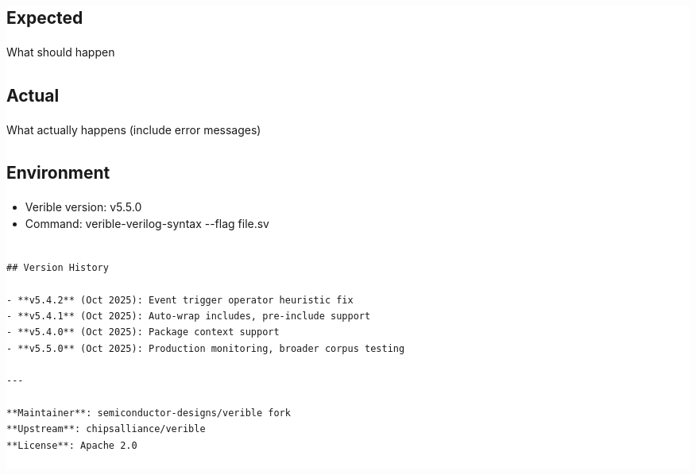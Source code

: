 ## Expected
What should happen

## Actual
What actually happens (include error messages)

## Environment
- Verible version: v5.5.0
- Command: verible-verilog-syntax --flag file.sv
```

## Version History

- **v5.4.2** (Oct 2025): Event trigger operator heuristic fix
- **v5.4.1** (Oct 2025): Auto-wrap includes, pre-include support
- **v5.4.0** (Oct 2025): Package context support
- **v5.5.0** (Oct 2025): Production monitoring, broader corpus testing

---

**Maintainer**: semiconductor-designs/verible fork  
**Upstream**: chipsalliance/verible  
**License**: Apache 2.0

